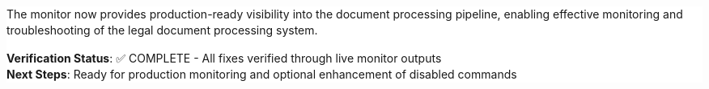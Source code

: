 The monitor now provides production-ready visibility into the document processing pipeline, enabling effective monitoring and troubleshooting of the legal document processing system.

**Verification Status**: ✅ COMPLETE - All fixes verified through live monitor outputs  
**Next Steps**: Ready for production monitoring and optional enhancement of disabled commands 